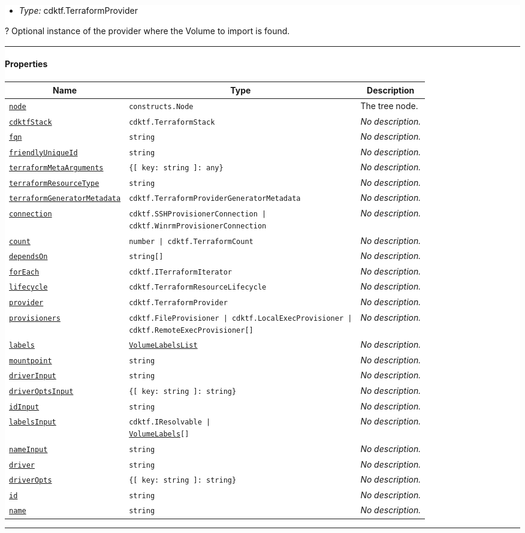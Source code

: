 - *Type:* cdktf.TerraformProvider

? Optional instance of the provider where the Volume to import is found.

---

#### Properties <a name="Properties" id="Properties"></a>

| **Name** | **Type** | **Description** |
| --- | --- | --- |
| <code><a href="#@cdktf/provider-docker.volume.Volume.property.node">node</a></code> | <code>constructs.Node</code> | The tree node. |
| <code><a href="#@cdktf/provider-docker.volume.Volume.property.cdktfStack">cdktfStack</a></code> | <code>cdktf.TerraformStack</code> | *No description.* |
| <code><a href="#@cdktf/provider-docker.volume.Volume.property.fqn">fqn</a></code> | <code>string</code> | *No description.* |
| <code><a href="#@cdktf/provider-docker.volume.Volume.property.friendlyUniqueId">friendlyUniqueId</a></code> | <code>string</code> | *No description.* |
| <code><a href="#@cdktf/provider-docker.volume.Volume.property.terraformMetaArguments">terraformMetaArguments</a></code> | <code>{[ key: string ]: any}</code> | *No description.* |
| <code><a href="#@cdktf/provider-docker.volume.Volume.property.terraformResourceType">terraformResourceType</a></code> | <code>string</code> | *No description.* |
| <code><a href="#@cdktf/provider-docker.volume.Volume.property.terraformGeneratorMetadata">terraformGeneratorMetadata</a></code> | <code>cdktf.TerraformProviderGeneratorMetadata</code> | *No description.* |
| <code><a href="#@cdktf/provider-docker.volume.Volume.property.connection">connection</a></code> | <code>cdktf.SSHProvisionerConnection \| cdktf.WinrmProvisionerConnection</code> | *No description.* |
| <code><a href="#@cdktf/provider-docker.volume.Volume.property.count">count</a></code> | <code>number \| cdktf.TerraformCount</code> | *No description.* |
| <code><a href="#@cdktf/provider-docker.volume.Volume.property.dependsOn">dependsOn</a></code> | <code>string[]</code> | *No description.* |
| <code><a href="#@cdktf/provider-docker.volume.Volume.property.forEach">forEach</a></code> | <code>cdktf.ITerraformIterator</code> | *No description.* |
| <code><a href="#@cdktf/provider-docker.volume.Volume.property.lifecycle">lifecycle</a></code> | <code>cdktf.TerraformResourceLifecycle</code> | *No description.* |
| <code><a href="#@cdktf/provider-docker.volume.Volume.property.provider">provider</a></code> | <code>cdktf.TerraformProvider</code> | *No description.* |
| <code><a href="#@cdktf/provider-docker.volume.Volume.property.provisioners">provisioners</a></code> | <code>cdktf.FileProvisioner \| cdktf.LocalExecProvisioner \| cdktf.RemoteExecProvisioner[]</code> | *No description.* |
| <code><a href="#@cdktf/provider-docker.volume.Volume.property.labels">labels</a></code> | <code><a href="#@cdktf/provider-docker.volume.VolumeLabelsList">VolumeLabelsList</a></code> | *No description.* |
| <code><a href="#@cdktf/provider-docker.volume.Volume.property.mountpoint">mountpoint</a></code> | <code>string</code> | *No description.* |
| <code><a href="#@cdktf/provider-docker.volume.Volume.property.driverInput">driverInput</a></code> | <code>string</code> | *No description.* |
| <code><a href="#@cdktf/provider-docker.volume.Volume.property.driverOptsInput">driverOptsInput</a></code> | <code>{[ key: string ]: string}</code> | *No description.* |
| <code><a href="#@cdktf/provider-docker.volume.Volume.property.idInput">idInput</a></code> | <code>string</code> | *No description.* |
| <code><a href="#@cdktf/provider-docker.volume.Volume.property.labelsInput">labelsInput</a></code> | <code>cdktf.IResolvable \| <a href="#@cdktf/provider-docker.volume.VolumeLabels">VolumeLabels</a>[]</code> | *No description.* |
| <code><a href="#@cdktf/provider-docker.volume.Volume.property.nameInput">nameInput</a></code> | <code>string</code> | *No description.* |
| <code><a href="#@cdktf/provider-docker.volume.Volume.property.driver">driver</a></code> | <code>string</code> | *No description.* |
| <code><a href="#@cdktf/provider-docker.volume.Volume.property.driverOpts">driverOpts</a></code> | <code>{[ key: string ]: string}</code> | *No description.* |
| <code><a href="#@cdktf/provider-docker.volume.Volume.property.id">id</a></code> | <code>string</code> | *No description.* |
| <code><a href="#@cdktf/provider-docker.volume.Volume.property.name">name</a></code> | <code>string</code> | *No description.* |

---